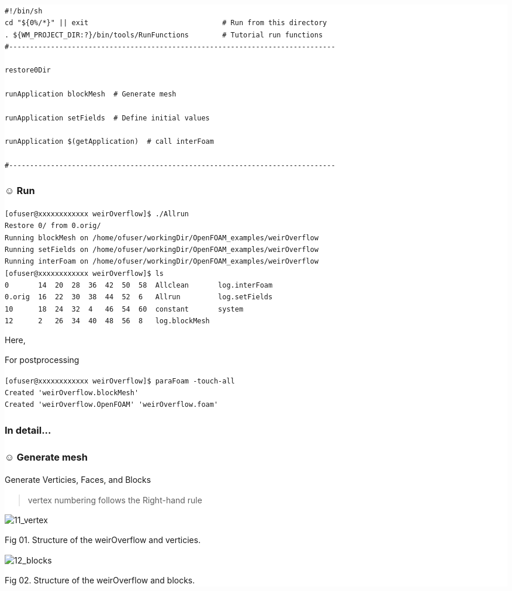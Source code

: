 ```
#!/bin/sh
cd "${0%/*}" || exit                                # Run from this directory
. ${WM_PROJECT_DIR:?}/bin/tools/RunFunctions        # Tutorial run functions
#------------------------------------------------------------------------------

restore0Dir

runApplication blockMesh  # Generate mesh

runApplication setFields  # Define initial values 

runApplication $(getApplication)  # call interFoam

#------------------------------------------------------------------------------
```

### ☺︎ Run 

```
[ofuser@xxxxxxxxxxxx weirOverflow]$ ./Allrun
Restore 0/ from 0.orig/
Running blockMesh on /home/ofuser/workingDir/OpenFOAM_examples/weirOverflow
Running setFields on /home/ofuser/workingDir/OpenFOAM_examples/weirOverflow
Running interFoam on /home/ofuser/workingDir/OpenFOAM_examples/weirOverflow
[ofuser@xxxxxxxxxxxx weirOverflow]$ ls
0       14  20  28  36  42  50  58  Allclean       log.interFoam
0.orig  16  22  30  38  44  52  6   Allrun         log.setFields
10      18  24  32  4   46  54  60  constant       system
12      2   26  34  40  48  56  8   log.blockMesh
```
Here, 

For postprocessing
```
[ofuser@xxxxxxxxxxxx weirOverflow]$ paraFoam -touch-all
Created 'weirOverflow.blockMesh'
Created 'weirOverflow.OpenFOAM' 'weirOverflow.foam'
```

### In detail...
### ☺︎ Generate mesh  

Generate Verticies, Faces, and Blocks
> vertex numbering follows the Right-hand rule

![11_vertex](https://user-images.githubusercontent.com/40614421/101821342-21661180-3b28-11eb-8cba-b007fcfd1212.png)

Fig 01. Structure of the weirOverflow and verticies.

![12_blocks](https://user-images.githubusercontent.com/40614421/101821340-21661180-3b28-11eb-8f18-adaba201c6ae.png)

Fig 02. Structure of the weirOverflow and blocks.
